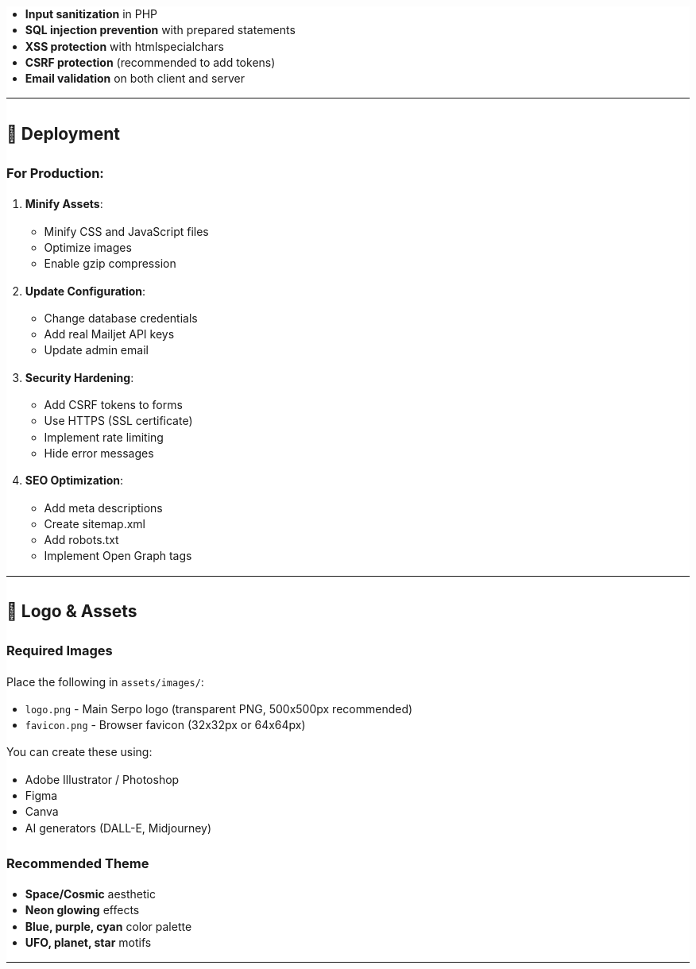 - **Input sanitization** in PHP
- **SQL injection prevention** with prepared statements
- **XSS protection** with htmlspecialchars
- **CSRF protection** (recommended to add tokens)
- **Email validation** on both client and server

---

## 🚀 Deployment

### For Production:

1. **Minify Assets**:
   - Minify CSS and JavaScript files
   - Optimize images
   - Enable gzip compression

2. **Update Configuration**:
   - Change database credentials
   - Add real Mailjet API keys
   - Update admin email

3. **Security Hardening**:
   - Add CSRF tokens to forms
   - Use HTTPS (SSL certificate)
   - Implement rate limiting
   - Hide error messages

4. **SEO Optimization**:
   - Add meta descriptions
   - Create sitemap.xml
   - Add robots.txt
   - Implement Open Graph tags

---

## 🎨 Logo & Assets

### Required Images

Place the following in `assets/images/`:
- `logo.png` - Main Serpo logo (transparent PNG, 500x500px recommended)
- `favicon.png` - Browser favicon (32x32px or 64x64px)

You can create these using:
- Adobe Illustrator / Photoshop
- Figma
- Canva
- AI generators (DALL-E, Midjourney)

### Recommended Theme
- **Space/Cosmic** aesthetic
- **Neon glowing** effects
- **Blue, purple, cyan** color palette
- **UFO, planet, star** motifs

---
